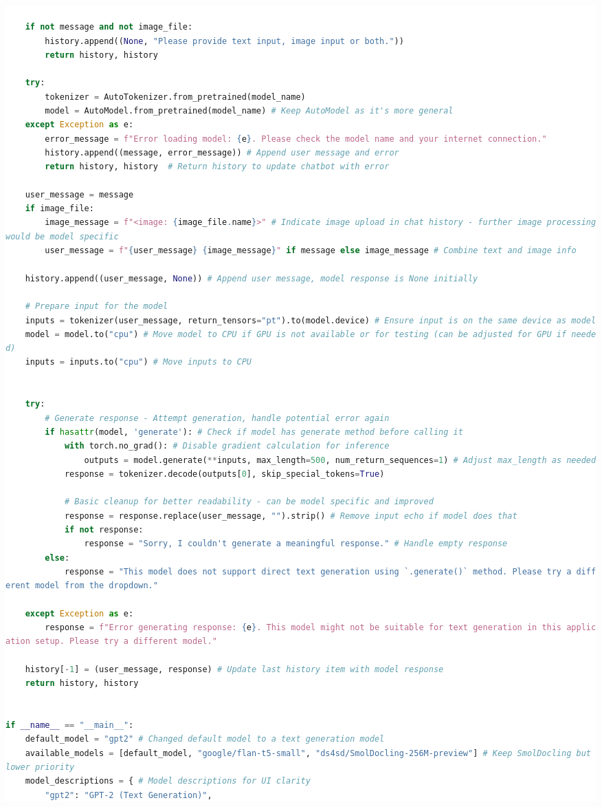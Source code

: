 ```python

    if not message and not image_file:
        history.append((None, "Please provide text input, image input or both."))
        return history, history

    try:
        tokenizer = AutoTokenizer.from_pretrained(model_name)
        model = AutoModel.from_pretrained(model_name) # Keep AutoModel as it's more general
    except Exception as e:
        error_message = f"Error loading model: {e}. Please check the model name and your internet connection."
        history.append((message, error_message)) # Append user message and error
        return history, history  # Return history to update chatbot with error

    user_message = message
    if image_file:
        image_message = f"<image: {image_file.name}>" # Indicate image upload in chat history - further image processing would be model specific
        user_message = f"{user_message} {image_message}" if message else image_message # Combine text and image info

    history.append((user_message, None)) # Append user message, model response is None initially

    # Prepare input for the model
    inputs = tokenizer(user_message, return_tensors="pt").to(model.device) # Ensure input is on the same device as model
    model = model.to("cpu") # Move model to CPU if GPU is not available or for testing (can be adjusted for GPU if needed)
    inputs = inputs.to("cpu") # Move inputs to CPU


    try:
        # Generate response - Attempt generation, handle potential error again
        if hasattr(model, 'generate'): # Check if model has generate method before calling it
            with torch.no_grad(): # Disable gradient calculation for inference
                outputs = model.generate(**inputs, max_length=500, num_return_sequences=1) # Adjust max_length as needed
            response = tokenizer.decode(outputs[0], skip_special_tokens=True)

            # Basic cleanup for better readability - can be model specific and improved
            response = response.replace(user_message, "").strip() # Remove input echo if model does that
            if not response:
                response = "Sorry, I couldn't generate a meaningful response." # Handle empty response
        else:
            response = "This model does not support direct text generation using `.generate()` method. Please try a different model from the dropdown."

    except Exception as e:
        response = f"Error generating response: {e}. This model might not be suitable for text generation in this application setup. Please try a different model."

    history[-1] = (user_message, response) # Update last history item with model response
    return history, history


if __name__ == "__main__":
    default_model = "gpt2" # Changed default model to a text generation model
    available_models = [default_model, "google/flan-t5-small", "ds4sd/SmolDocling-256M-preview"] # Keep SmolDocling but lower priority
    model_descriptions = { # Model descriptions for UI clarity
        "gpt2": "GPT-2 (Text Generation)",
```
